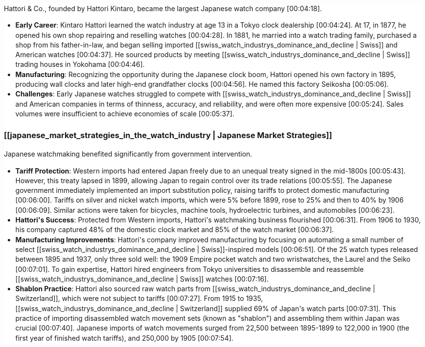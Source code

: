 Hattori & Co., founded by Hattori Kintaro, became the largest Japanese watch company <a class="yt-timestamp" data-t="00:04:18">[00:04:18]</a>.

*   **Early Career**: Kintaro Hattori learned the watch industry at age 13 in a Tokyo clock dealership <a class="yt-timestamp" data-t="00:04:24">[00:04:24]</a>. At 17, in 1877, he opened his own shop repairing and reselling watches <a class="yt-timestamp" data-t="00:04:28">[00:04:28]</a>. In 1881, he married into a watch trading family, purchased a shop from his father-in-law, and began selling imported [[swiss_watch_industrys_dominance_and_decline | Swiss]] and American watches <a class="yt-timestamp" data-t="00:04:37">[00:04:37]</a>. He sourced products by meeting [[swiss_watch_industrys_dominance_and_decline | Swiss]] trading houses in Yokohama <a class="yt-timestamp" data-t="00:04:46">[00:04:46]</a>.
*   **Manufacturing**: Recognizing the opportunity during the Japanese clock boom, Hattori opened his own factory in 1895, producing wall clocks and later high-end grandfather clocks <a class="yt-timestamp" data-t="00:04:56">[00:04:56]</a>. He named this factory Seikosha <a class="yt-timestamp" data-t="00:05:06">[00:05:06]</a>.
*   **Challenges**: Early Japanese watches struggled to compete with [[swiss_watch_industrys_dominance_and_decline | Swiss]] and American companies in terms of thinness, accuracy, and reliability, and were often more expensive <a class="yt-timestamp" data-t="00:05:24">[00:05:24]</a>. Sales volumes were insufficient to achieve economies of scale <a class="yt-timestamp" data-t="00:05:37">[00:05:37]</a>.

### [[japanese_market_strategies_in_the_watch_industry | Japanese Market Strategies]]

Japanese watchmaking benefited significantly from government intervention.

*   **Tariff Protection**: Western imports had entered Japan freely due to an unequal treaty signed in the mid-1800s <a class="yt-timestamp" data-t="00:05:43">[00:05:43]</a>. However, this treaty lapsed in 1899, allowing Japan to regain control over its trade relations <a class="yt-timestamp" data-t="00:05:55">[00:05:55]</a>. The Japanese government immediately implemented an import substitution policy, raising tariffs to protect domestic manufacturing <a class="yt-timestamp" data-t="00:06:00">[00:06:00]</a>. Tariffs on silver and nickel watch imports, which were 5% before 1899, rose to 25% and then to 40% by 1906 <a class="yt-timestamp" data-t="00:06:09">[00:06:09]</a>. Similar actions were taken for bicycles, machine tools, hydroelectric turbines, and automobiles <a class="yt-timestamp" data-t="00:06:23">[00:06:23]</a>.
*   **Hattori's Success**: Protected from Western imports, Hattori's watchmaking business flourished <a class="yt-timestamp" data-t="00:06:31">[00:06:31]</a>. From 1906 to 1930, his company captured 48% of the domestic clock market and 85% of the watch market <a class="yt-timestamp" data-t="00:06:37">[00:06:37]</a>.
*   **Manufacturing Improvements**: Hattori's company improved manufacturing by focusing on automating a small number of select [[swiss_watch_industrys_dominance_and_decline | Swiss]]-inspired models <a class="yt-timestamp" data-t="00:06:51">[00:06:51]</a>. Of the 25 watch types released between 1895 and 1937, only three sold well: the 1909 Empire pocket watch and two wristwatches, the Laurel and the Seiko <a class="yt-timestamp" data-t="00:07:01">[00:07:01]</a>. To gain expertise, Hattori hired engineers from Tokyo universities to disassemble and reassemble [[swiss_watch_industrys_dominance_and_decline | Swiss]] watches <a class="yt-timestamp" data-t="00:07:16">[00:07:16]</a>.
*   **Shablon Practice**: Hattori also sourced raw watch parts from [[swiss_watch_industrys_dominance_and_decline | Switzerland]], which were not subject to tariffs <a class="yt-timestamp" data-t="00:07:27">[00:07:27]</a>. From 1915 to 1935, [[swiss_watch_industrys_dominance_and_decline | Switzerland]] supplied 69% of Japan's watch parts <a class="yt-timestamp" data-t="00:07:31">[00:07:31]</a>. This practice of importing disassembled watch movement sets (known as "shablon") and assembling them within Japan was crucial <a class="yt-timestamp" data-t="00:07:40">[00:07:40]</a>. Japanese imports of watch movements surged from 22,500 between 1895-1899 to 122,000 in 1900 (the first year of finished watch tariffs), and 250,000 by 1905 <a class="yt-timestamp" data-t="00:07:54">[00:07:54]</a>.
